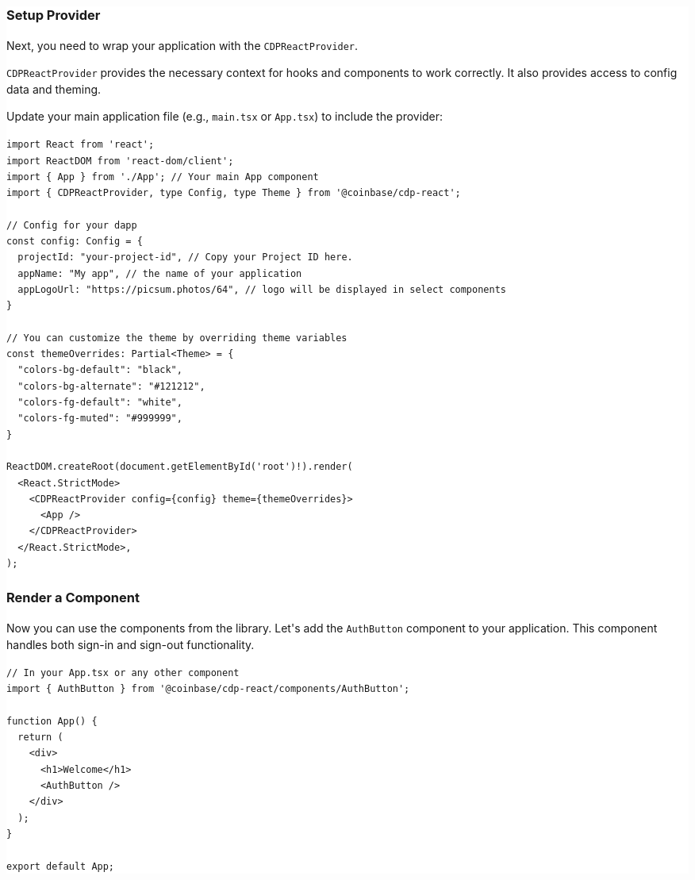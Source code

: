 ### Setup Provider

Next, you need to wrap your application with the `CDPReactProvider`.

`CDPReactProvider` provides the necessary context for hooks and components to work correctly. It also provides access to config data and theming.

Update your main application file (e.g., `main.tsx` or `App.tsx`) to include the provider:

```tsx lines
import React from 'react';
import ReactDOM from 'react-dom/client';
import { App } from './App'; // Your main App component
import { CDPReactProvider, type Config, type Theme } from '@coinbase/cdp-react';

// Config for your dapp
const config: Config = {
  projectId: "your-project-id", // Copy your Project ID here.
  appName: "My app", // the name of your application
  appLogoUrl: "https://picsum.photos/64", // logo will be displayed in select components
}

// You can customize the theme by overriding theme variables
const themeOverrides: Partial<Theme> = {
  "colors-bg-default": "black",
  "colors-bg-alternate": "#121212",
  "colors-fg-default": "white",
  "colors-fg-muted": "#999999",
}

ReactDOM.createRoot(document.getElementById('root')!).render(
  <React.StrictMode>
    <CDPReactProvider config={config} theme={themeOverrides}>
      <App />
    </CDPReactProvider>
  </React.StrictMode>,
);
```

### Render a Component

Now you can use the components from the library. Let's add the `AuthButton` component to your application. This component handles both sign-in and sign-out functionality.

```tsx lines
// In your App.tsx or any other component
import { AuthButton } from '@coinbase/cdp-react/components/AuthButton';

function App() {
  return (
    <div>
      <h1>Welcome</h1>
      <AuthButton />
    </div>
  );
}

export default App;

```
